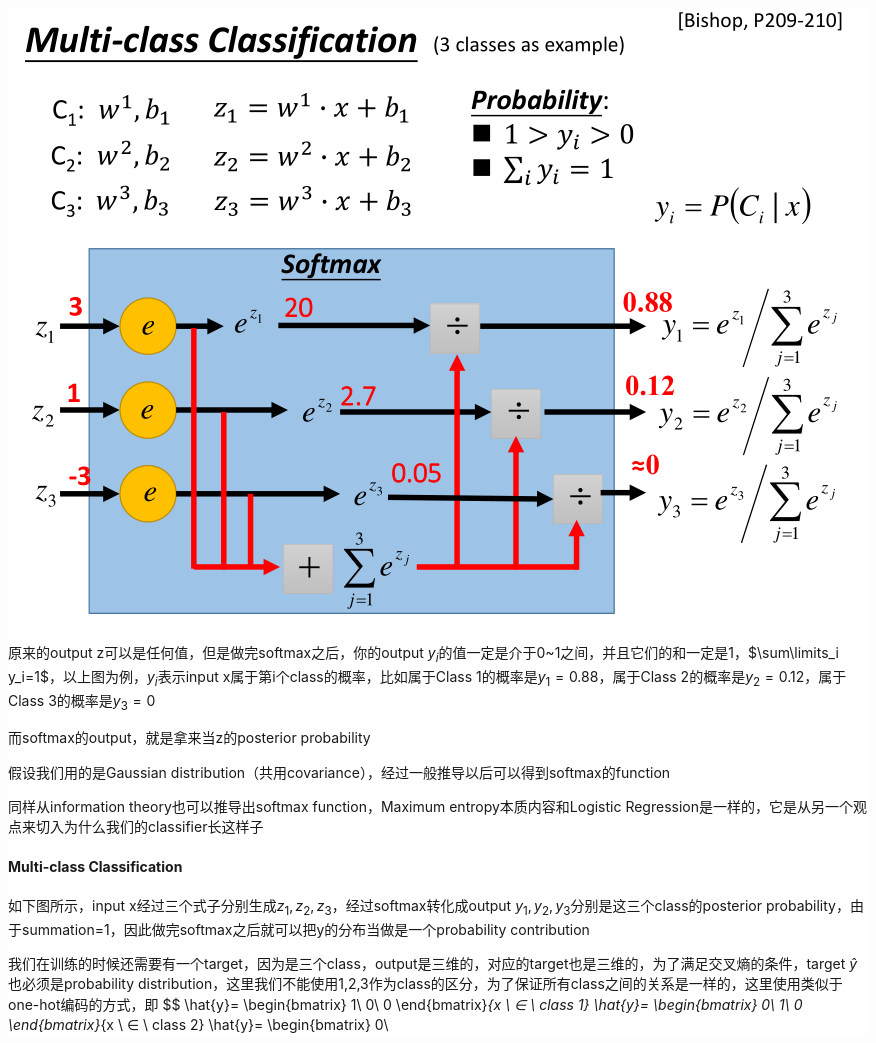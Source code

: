 ![](ML2020.assets/image-20210409203134969.png)

原来的output z可以是任何值，但是做完softmax之后，你的output $y_i$的值一定是介于0~1之间，并且它们的和一定是1，$\sum\limits_i y_i=1$，以上图为例，$y_i$表示input x属于第i个class的概率，比如属于Class 1的概率是$y_1=0.88$，属于Class 2的概率是$y_2=0.12$，属于Class 3的概率是$y_3=0$

而softmax的output，就是拿来当z的posterior probability

假设我们用的是Gaussian distribution（共用covariance），经过一般推导以后可以得到softmax的function

同样从information theory也可以推导出softmax function，Maximum entropy本质内容和Logistic Regression是一样的，它是从另一个观点来切入为什么我们的classifier长这样子

#### Multi-class Classification

如下图所示，input x经过三个式子分别生成$z_1,z_2,z_3$，经过softmax转化成output $y_1,y_2,y_3$分别是这三个class的posterior probability，由于summation=1，因此做完softmax之后就可以把y的分布当做是一个probability contribution

我们在训练的时候还需要有一个target，因为是三个class，output是三维的，对应的target也是三维的，为了满足交叉熵的条件，target $\hat{y}$也必须是probability distribution，这里我们不能使用1,2,3作为class的区分，为了保证所有class之间的关系是一样的，这里使用类似于one-hot编码的方式，即
$$
\hat{y}=
\begin{bmatrix}
1\\
0\\
0
\end{bmatrix}_{x \ ∈ \ class 1}
\hat{y}=
\begin{bmatrix}
0\\
1\\
0
\end{bmatrix}_{x \ ∈ \ class 2}
\hat{y}=
\begin{bmatrix}
0\\